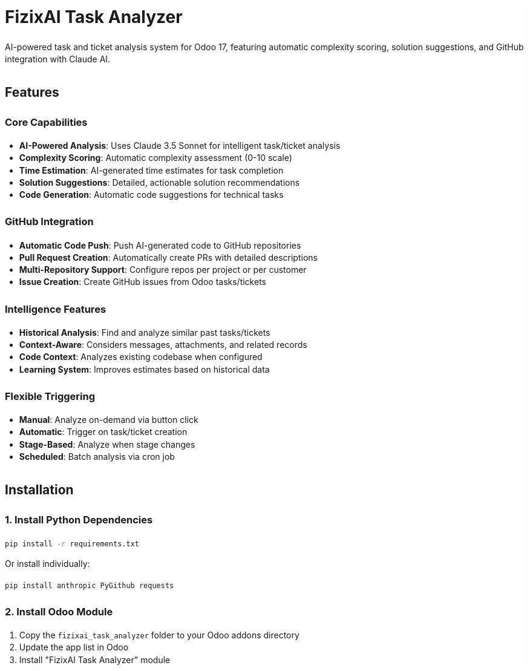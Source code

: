 # FizixAI Task Analyzer

AI-powered task and ticket analysis system for Odoo 17, featuring automatic complexity scoring, solution suggestions, and GitHub integration with Claude AI.

## Features

### Core Capabilities
- **AI-Powered Analysis**: Uses Claude 3.5 Sonnet for intelligent task/ticket analysis
- **Complexity Scoring**: Automatic complexity assessment (0-10 scale)
- **Time Estimation**: AI-generated time estimates for task completion
- **Solution Suggestions**: Detailed, actionable solution recommendations
- **Code Generation**: Automatic code suggestions for technical tasks

### GitHub Integration
- **Automatic Code Push**: Push AI-generated code to GitHub repositories
- **Pull Request Creation**: Automatically create PRs with detailed descriptions
- **Multi-Repository Support**: Configure repos per project or per customer
- **Issue Creation**: Create GitHub issues from Odoo tasks/tickets

### Intelligence Features
- **Historical Analysis**: Find and analyze similar past tasks/tickets
- **Context-Aware**: Considers messages, attachments, and related records
- **Code Context**: Analyzes existing codebase when configured
- **Learning System**: Improves estimates based on historical data

### Flexible Triggering
- **Manual**: Analyze on-demand via button click
- **Automatic**: Trigger on task/ticket creation
- **Stage-Based**: Analyze when stage changes
- **Scheduled**: Batch analysis via cron job

## Installation

### 1. Install Python Dependencies

```bash
pip install -r requirements.txt
```

Or install individually:
```bash
pip install anthropic PyGithub requests
```

### 2. Install Odoo Module

1. Copy the `fizixai_task_analyzer` folder to your Odoo addons directory
2. Update the app list in Odoo
3. Install "FizixAI Task Analyzer" module
